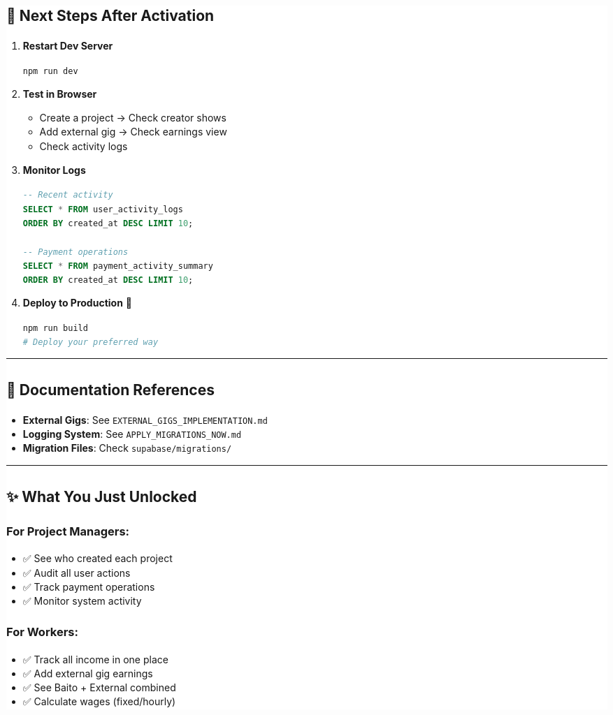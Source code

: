 
## 🚀 Next Steps After Activation

1. **Restart Dev Server**
   ```bash
   npm run dev
   ```

2. **Test in Browser**
   - Create a project → Check creator shows
   - Add external gig → Check earnings view
   - Check activity logs

3. **Monitor Logs**
   ```sql
   -- Recent activity
   SELECT * FROM user_activity_logs
   ORDER BY created_at DESC LIMIT 10;

   -- Payment operations
   SELECT * FROM payment_activity_summary
   ORDER BY created_at DESC LIMIT 10;
   ```

4. **Deploy to Production** 🎉
   ```bash
   npm run build
   # Deploy your preferred way
   ```

---

## 📖 Documentation References

- **External Gigs**: See `EXTERNAL_GIGS_IMPLEMENTATION.md`
- **Logging System**: See `APPLY_MIGRATIONS_NOW.md`
- **Migration Files**: Check `supabase/migrations/`

---

## ✨ What You Just Unlocked

### For Project Managers:
- ✅ See who created each project
- ✅ Audit all user actions
- ✅ Track payment operations
- ✅ Monitor system activity

### For Workers:
- ✅ Track all income in one place
- ✅ Add external gig earnings
- ✅ See Baito + External combined
- ✅ Calculate wages (fixed/hourly)
